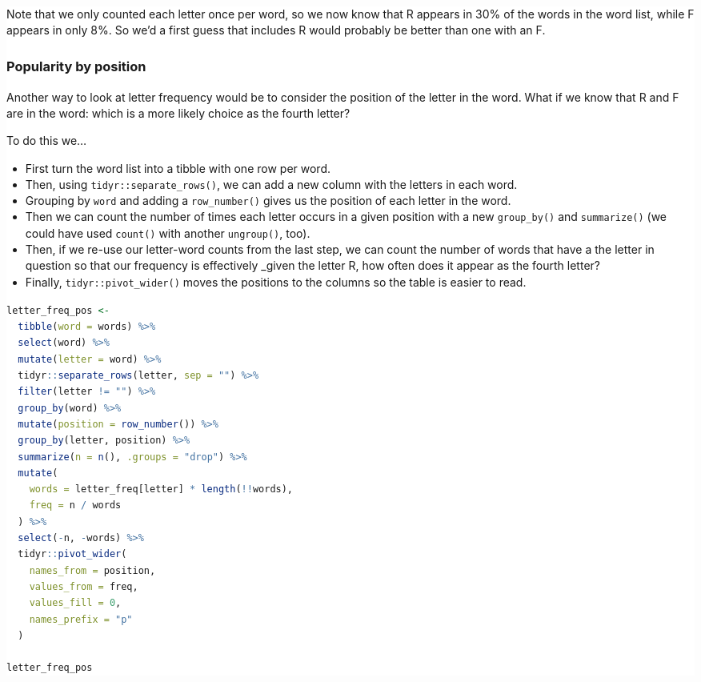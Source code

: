 Note that we only counted each letter once per word,
so we now know that <span class="letter">R</span> appears in
30%
of the words in the word list,
while <span class="letter">F</span> appears in only
8%.
So we’d a first guess that includes <span class="letter">R</span>
would probably be better than one with an <span class="letter">F</span>.

### Popularity by position

Another way to look at letter frequency
would be to consider the position of the letter in the word.
What if we know that <span class="letter">R</span> and <span class="letter">F</span> are in the word:
which is a more likely choice as the fourth letter?

To do this we…

-   First turn the word list into a tibble with one row per word.
-   Then, using `tidyr::separate_rows()`,
    we can add a new column with the letters in each word.
-   Grouping by `word` and adding a `row_number()`
    gives us the position of each letter in the word.
-   Then we can count the number of times each letter occurs in a given position
    with a new `group_by()` and `summarize()`
    (we could have used `count()` with another `ungroup()`, too).
-   Then, if we re-use our letter-word counts from the last step,
    we can count the number of words that have a the letter in question
    so that our frequency is effectively
    \_given the letter <span class="letter">R</span>, how often does it appear as the fourth letter?
-   Finally, `tidyr::pivot_wider()` moves the positions to the columns
    so the table is easier to read.

``` r
letter_freq_pos <-
  tibble(word = words) %>%
  select(word) %>%
  mutate(letter = word) %>%
  tidyr::separate_rows(letter, sep = "") %>%
  filter(letter != "") %>%
  group_by(word) %>%
  mutate(position = row_number()) %>%
  group_by(letter, position) %>%
  summarize(n = n(), .groups = "drop") %>%
  mutate(
    words = letter_freq[letter] * length(!!words),
    freq = n / words
  ) %>%
  select(-n, -words) %>%
  tidyr::pivot_wider(
    names_from = position,
    values_from = freq,
    values_fill = 0,
    names_prefix = "p"
  )

letter_freq_pos
```
